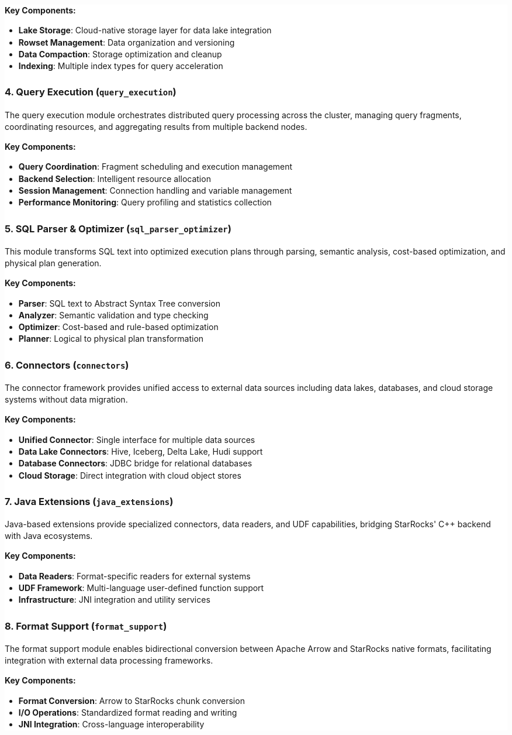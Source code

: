 **Key Components:**
- **Lake Storage**: Cloud-native storage layer for data lake integration
- **Rowset Management**: Data organization and versioning
- **Data Compaction**: Storage optimization and cleanup
- **Indexing**: Multiple index types for query acceleration

### 4. Query Execution (`query_execution`)
The query execution module orchestrates distributed query processing across the cluster, managing query fragments, coordinating resources, and aggregating results from multiple backend nodes.

**Key Components:**
- **Query Coordination**: Fragment scheduling and execution management
- **Backend Selection**: Intelligent resource allocation
- **Session Management**: Connection handling and variable management
- **Performance Monitoring**: Query profiling and statistics collection

### 5. SQL Parser & Optimizer (`sql_parser_optimizer`)
This module transforms SQL text into optimized execution plans through parsing, semantic analysis, cost-based optimization, and physical plan generation.

**Key Components:**
- **Parser**: SQL text to Abstract Syntax Tree conversion
- **Analyzer**: Semantic validation and type checking
- **Optimizer**: Cost-based and rule-based optimization
- **Planner**: Logical to physical plan transformation

### 6. Connectors (`connectors`)
The connector framework provides unified access to external data sources including data lakes, databases, and cloud storage systems without data migration.

**Key Components:**
- **Unified Connector**: Single interface for multiple data sources
- **Data Lake Connectors**: Hive, Iceberg, Delta Lake, Hudi support
- **Database Connectors**: JDBC bridge for relational databases
- **Cloud Storage**: Direct integration with cloud object stores

### 7. Java Extensions (`java_extensions`)
Java-based extensions provide specialized connectors, data readers, and UDF capabilities, bridging StarRocks' C++ backend with Java ecosystems.

**Key Components:**
- **Data Readers**: Format-specific readers for external systems
- **UDF Framework**: Multi-language user-defined function support
- **Infrastructure**: JNI integration and utility services

### 8. Format Support (`format_support`)
The format support module enables bidirectional conversion between Apache Arrow and StarRocks native formats, facilitating integration with external data processing frameworks.

**Key Components:**
- **Format Conversion**: Arrow to StarRocks chunk conversion
- **I/O Operations**: Standardized format reading and writing
- **JNI Integration**: Cross-language interoperability
